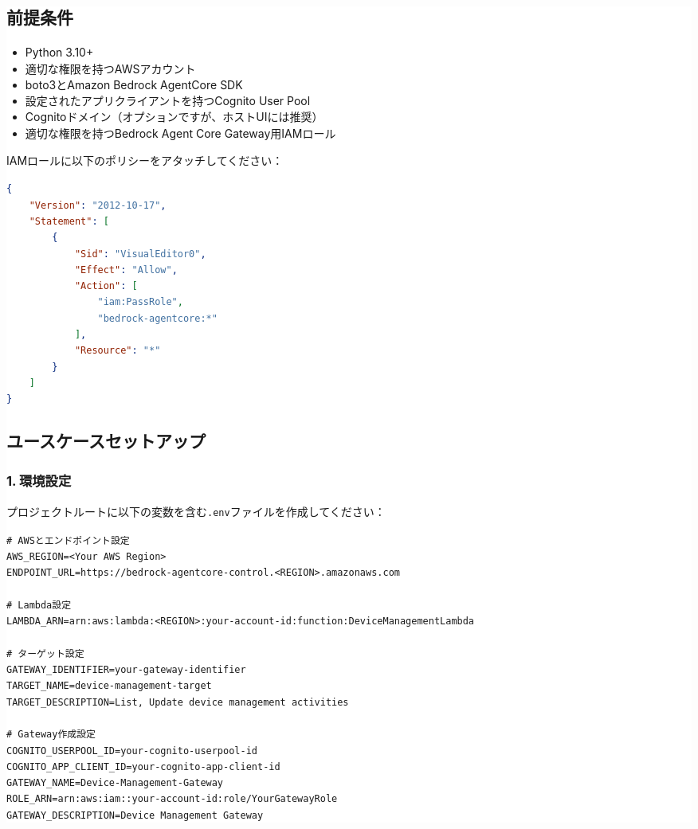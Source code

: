 ## 前提条件

- Python 3.10+
- 適切な権限を持つAWSアカウント
- boto3とAmazon Bedrock AgentCore SDK
- 設定されたアプリクライアントを持つCognito User Pool
- Cognitoドメイン（オプションですが、ホストUIには推奨）
- 適切な権限を持つBedrock Agent Core Gateway用IAMロール

IAMロールに以下のポリシーをアタッチしてください：
```json
{
    "Version": "2012-10-17",
    "Statement": [
        {
            "Sid": "VisualEditor0",
            "Effect": "Allow",
            "Action": [
                "iam:PassRole",
                "bedrock-agentcore:*"
            ],
            "Resource": "*"
        }
    ]
}
```

## ユースケースセットアップ

### 1. 環境設定

プロジェクトルートに以下の変数を含む`.env`ファイルを作成してください：

```
# AWSとエンドポイント設定
AWS_REGION=<Your AWS Region>
ENDPOINT_URL=https://bedrock-agentcore-control.<REGION>.amazonaws.com

# Lambda設定
LAMBDA_ARN=arn:aws:lambda:<REGION>:your-account-id:function:DeviceManagementLambda

# ターゲット設定
GATEWAY_IDENTIFIER=your-gateway-identifier
TARGET_NAME=device-management-target
TARGET_DESCRIPTION=List, Update device management activities

# Gateway作成設定
COGNITO_USERPOOL_ID=your-cognito-userpool-id
COGNITO_APP_CLIENT_ID=your-cognito-app-client-id
GATEWAY_NAME=Device-Management-Gateway
ROLE_ARN=arn:aws:iam::your-account-id:role/YourGatewayRole
GATEWAY_DESCRIPTION=Device Management Gateway
```
